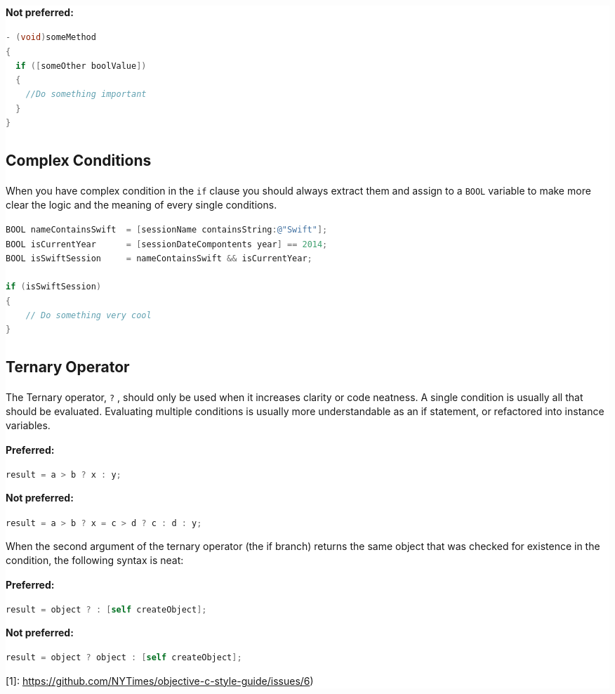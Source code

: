 **Not preferred:**

```objective-c
- (void)someMethod
{
  if ([someOther boolValue])
  {
    //Do something important
  }
}
```
## Complex Conditions

When you have complex condition in the `if` clause you should always extract them and assign to a `BOOL` variable to make more clear the logic and the meaning of every single conditions.

```objective-c
BOOL nameContainsSwift  = [sessionName containsString:@"Swift"];
BOOL isCurrentYear      = [sessionDateCompontents year] == 2014;
BOOL isSwiftSession     = nameContainsSwift && isCurrentYear;

if (isSwiftSession)
{
    // Do something very cool
}
```

## Ternary Operator

The Ternary operator, `?` , should only be used when it increases clarity or code neatness. A single condition is usually all that should be evaluated. Evaluating multiple conditions is usually more understandable as an if statement, or refactored into instance variables.

**Preferred:**
```objective-c
result = a > b ? x : y;
```

**Not preferred:**
```objective-c
result = a > b ? x = c > d ? c : d : y;
```

When the second argument of the ternary operator (the if branch) returns the same object that was checked for existence in the condition, the following syntax is neat:

**Preferred:**
```objective-c
result = object ? : [self createObject];
```

**Not preferred:**
```objective-c
result = object ? object : [self createObject];
```


[singleton_cocoasamurai]: http://cocoasamurai.blogspot.com/2011/04/singletons-your-doing-them-wrong.html
[blocks_uth1]:  http://developer.apple.com/library/ios/#documentation/cocoa/Conceptual/Blocks/Articles/00_Introduction.html
[blocks_uth2]: http://ios-blog.co.uk/tutorials/programming-with-blocks-an-overview/
[blocks_caveat1]: http://developer.apple.com/library/mac/#releasenotes/ObjectiveC/RN-TransitioningToARC/Introduction/Introduction.html
[blocks_caveat2]: http://dhoerl.wordpress.com/2013/04/23/i-finally-figured-out-weakself-and-strongself/
[blocks_caveat3]: http://blog.random-ideas.net/?p=160
[blocks_caveat4]: http://stackoverflow.com/questions/7904568/disappearing-reference-to-self-in-a-block-under-arc
[blocks_caveat5]: http://stackoverflow.com/questions/12218767/objective-c-blocks-and-memory-management
[blocks_caveat6]: https://github.com/AFNetworking/AFNetworking/issues/807
[blocks_caveat10]: https://twitter.com/pedrogomes
[blocks_caveat11]: https://twitter.com/dmakarenko
[blocks_caveat12]: https://ef.com
[blocks_caveat13]: https://developer.apple.com/library/ios/documentation/cocoa/conceptual/Blocks/Articles/bxVariables.html#//apple_ref/doc/uid/TP40007502-CH6-SW4
[blocks_caveat14]: http://www.effectiveobjectivec.com/
[blocks_caveat15]: http://www.amazon.it/Pro-Multithreading-Memory-Management-Ios/dp/1430241160
[blocks_caveat16]: https://twitter.com/mattjgalloway
  [1]: https://github.com/NYTimes/objective-c-style-guide/issues/6)